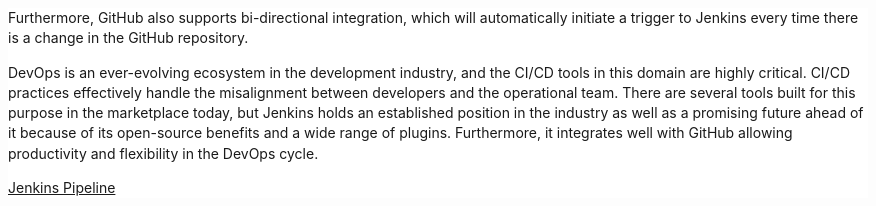 Furthermore, GitHub also supports bi-directional integration, which will automatically initiate a trigger to Jenkins every time there is a change in the GitHub repository.

DevOps is an ever-evolving ecosystem in the development industry, and the CI/CD tools in this domain are highly critical. CI/CD practices effectively handle the misalignment between developers and the operational team. There are several tools built for this purpose in the marketplace today, but Jenkins holds an established position in the industry as well as a promising future ahead of it because of its open-source benefits and a wide range of plugins. Furthermore, it integrates well with GitHub allowing productivity and flexibility in the DevOps cycle.


<a href="https://www.jenkins.io/solutions/pipeline/"> Jenkins Pipeline</a>